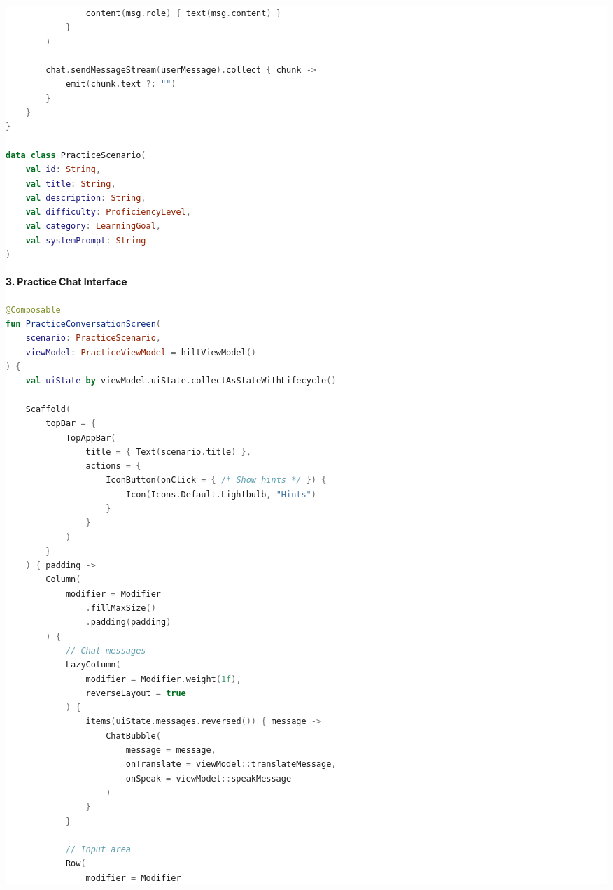 ```kotlin
                content(msg.role) { text(msg.content) }
            }
        )
        
        chat.sendMessageStream(userMessage).collect { chunk ->
            emit(chunk.text ?: "")
        }
    }
}

data class PracticeScenario(
    val id: String,
    val title: String,
    val description: String,
    val difficulty: ProficiencyLevel,
    val category: LearningGoal,
    val systemPrompt: String
)
```

#### 3. Practice Chat Interface
```kotlin
@Composable
fun PracticeConversationScreen(
    scenario: PracticeScenario,
    viewModel: PracticeViewModel = hiltViewModel()
) {
    val uiState by viewModel.uiState.collectAsStateWithLifecycle()
    
    Scaffold(
        topBar = {
            TopAppBar(
                title = { Text(scenario.title) },
                actions = {
                    IconButton(onClick = { /* Show hints */ }) {
                        Icon(Icons.Default.Lightbulb, "Hints")
                    }
                }
            )
        }
    ) { padding ->
        Column(
            modifier = Modifier
                .fillMaxSize()
                .padding(padding)
        ) {
            // Chat messages
            LazyColumn(
                modifier = Modifier.weight(1f),
                reverseLayout = true
            ) {
                items(uiState.messages.reversed()) { message ->
                    ChatBubble(
                        message = message,
                        onTranslate = viewModel::translateMessage,
                        onSpeak = viewModel::speakMessage
                    )
                }
            }
            
            // Input area
            Row(
                modifier = Modifier
```